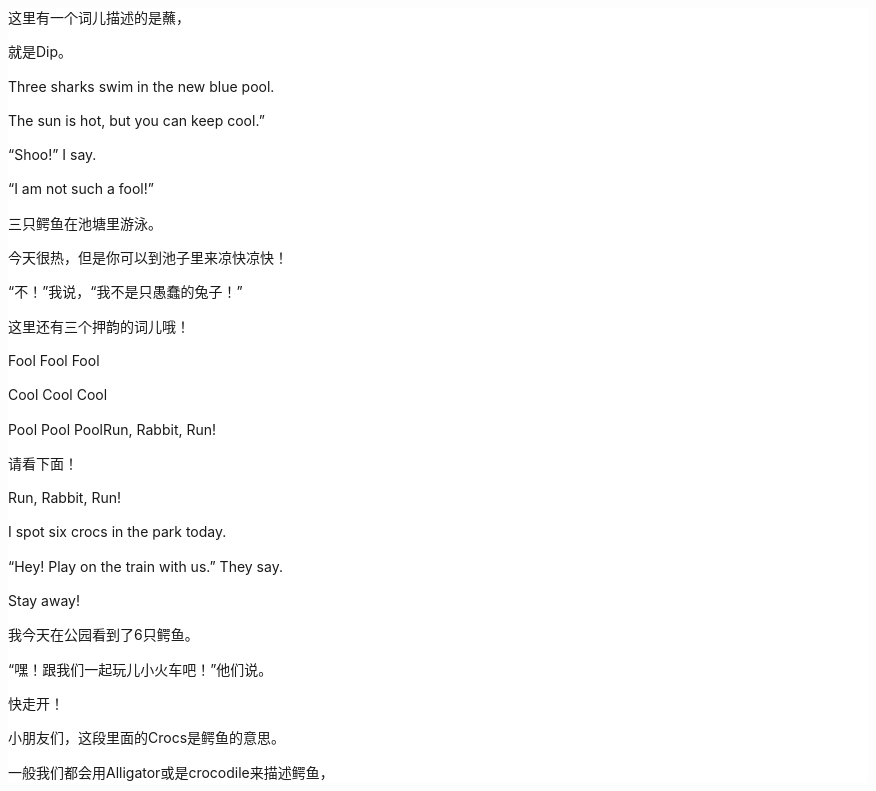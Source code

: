  

这里有一个词儿描述的是蘸，

就是Dip。







Three sharks swim in the new blue pool.

 

The sun is hot, but you can keep cool.”

“Shoo!” I say.

“I am not such a fool!”



三只鳄鱼在池塘里游泳。

今天很热，但是你可以到池子里来凉快凉快！

“不！”我说，“我不是只愚蠢的兔子！”

 

这里还有三个押韵的词儿哦！

Fool Fool Fool

Cool Cool Cool

Pool Pool PoolRun, Rabbit, Run!

请看下面！






Run, Rabbit, Run!





I spot six crocs in the park today.

 

“Hey! Play on the train with us.” They say.

Stay away!

 

我今天在公园看到了6只鳄鱼。

“嘿！跟我们一起玩儿小火车吧！”他们说。

快走开！

 

小朋友们，这段里面的Crocs是鳄鱼的意思。

一般我们都会用Alligator或是crocodile来描述鳄鱼，
